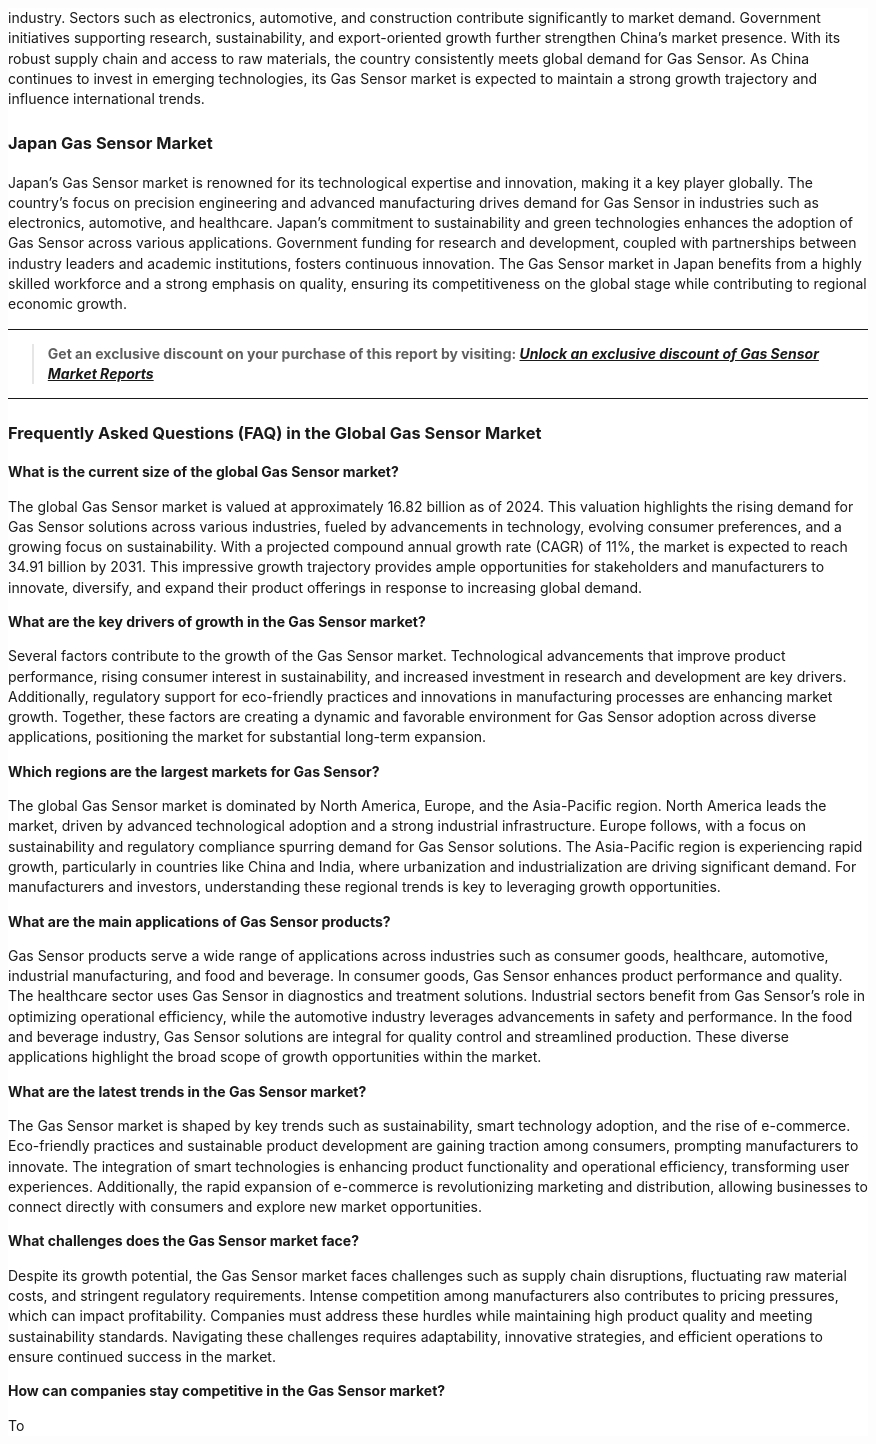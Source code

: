 industry. Sectors such as electronics, automotive, and construction contribute significantly to market demand. Government initiatives supporting research, sustainability, and export-oriented growth further strengthen China&rsquo;s market presence. With its robust supply chain and access to raw materials, the country consistently meets global demand for Gas Sensor. As China continues to invest in emerging technologies, its Gas Sensor market is expected to maintain a strong growth trajectory and influence international trends.</p><h3>Japan Gas Sensor Market</h3><p>Japan&rsquo;s Gas Sensor market is renowned for its technological expertise and innovation, making it a key player globally. The country&rsquo;s focus on precision engineering and advanced manufacturing drives demand for Gas Sensor in industries such as electronics, automotive, and healthcare. Japan&rsquo;s commitment to sustainability and green technologies enhances the adoption of Gas Sensor across various applications. Government funding for research and development, coupled with partnerships between industry leaders and academic institutions, fosters continuous innovation. The Gas Sensor market in Japan benefits from a highly skilled workforce and a strong emphasis on quality, ensuring its competitiveness on the global stage while contributing to regional economic growth.</p><hr /><blockquote><p><strong>Get an exclusive discount on your purchase of this report by visiting: <em><a href="://marketresearchpulse.com/ask-for-discount/39761?utm_source=Github&amp;utm_medium=0111">Unlock an exclusive discount of Gas Sensor Market Reports</a></em>&nbsp;</strong></p></blockquote><hr /><h3>Frequently Asked Questions (FAQ) in the Global Gas Sensor Market</h3><p><strong>What is the current size of the global Gas Sensor market?</strong></p><p>The global Gas Sensor market is valued at approximately 16.82 billion as of 2024. This valuation highlights the rising demand for Gas Sensor solutions across various industries, fueled by advancements in technology, evolving consumer preferences, and a growing focus on sustainability. With a projected compound annual growth rate (CAGR) of 11%, the market is expected to reach 34.91 billion by 2031. This impressive growth trajectory provides ample opportunities for stakeholders and manufacturers to innovate, diversify, and expand their product offerings in response to increasing global demand.</p><p><strong>What are the key drivers of growth in the Gas Sensor market?</strong></p><p>Several factors contribute to the growth of the Gas Sensor market. Technological advancements that improve product performance, rising consumer interest in sustainability, and increased investment in research and development are key drivers. Additionally, regulatory support for eco-friendly practices and innovations in manufacturing processes are enhancing market growth. Together, these factors are creating a dynamic and favorable environment for Gas Sensor adoption across diverse applications, positioning the market for substantial long-term expansion.</p><p><strong>Which regions are the largest markets for Gas Sensor?</strong></p><p>The global Gas Sensor market is dominated by North America, Europe, and the Asia-Pacific region. North America leads the market, driven by advanced technological adoption and a strong industrial infrastructure. Europe follows, with a focus on sustainability and regulatory compliance spurring demand for Gas Sensor solutions. The Asia-Pacific region is experiencing rapid growth, particularly in countries like China and India, where urbanization and industrialization are driving significant demand. For manufacturers and investors, understanding these regional trends is key to leveraging growth opportunities.</p><p><strong>What are the main applications of Gas Sensor products?</strong></p><p>Gas Sensor products serve a wide range of applications across industries such as consumer goods, healthcare, automotive, industrial manufacturing, and food and beverage. In consumer goods, Gas Sensor enhances product performance and quality. The healthcare sector uses Gas Sensor in diagnostics and treatment solutions. Industrial sectors benefit from Gas Sensor&rsquo;s role in optimizing operational efficiency, while the automotive industry leverages advancements in safety and performance. In the food and beverage industry, Gas Sensor solutions are integral for quality control and streamlined production. These diverse applications highlight the broad scope of growth opportunities within the market.</p><p><strong>What are the latest trends in the Gas Sensor market?</strong></p><p>The Gas Sensor market is shaped by key trends such as sustainability, smart technology adoption, and the rise of e-commerce. Eco-friendly practices and sustainable product development are gaining traction among consumers, prompting manufacturers to innovate. The integration of smart technologies is enhancing product functionality and operational efficiency, transforming user experiences. Additionally, the rapid expansion of e-commerce is revolutionizing marketing and distribution, allowing businesses to connect directly with consumers and explore new market opportunities.</p><p><strong>What challenges does the Gas Sensor market face?</strong></p><p>Despite its growth potential, the Gas Sensor market faces challenges such as supply chain disruptions, fluctuating raw material costs, and stringent regulatory requirements. Intense competition among manufacturers also contributes to pricing pressures, which can impact profitability. Companies must address these hurdles while maintaining high product quality and meeting sustainability standards. Navigating these challenges requires adaptability, innovative strategies, and efficient operations to ensure continued success in the market.</p><p><strong>How can companies stay competitive in the Gas Sensor market?</strong></p><p>To